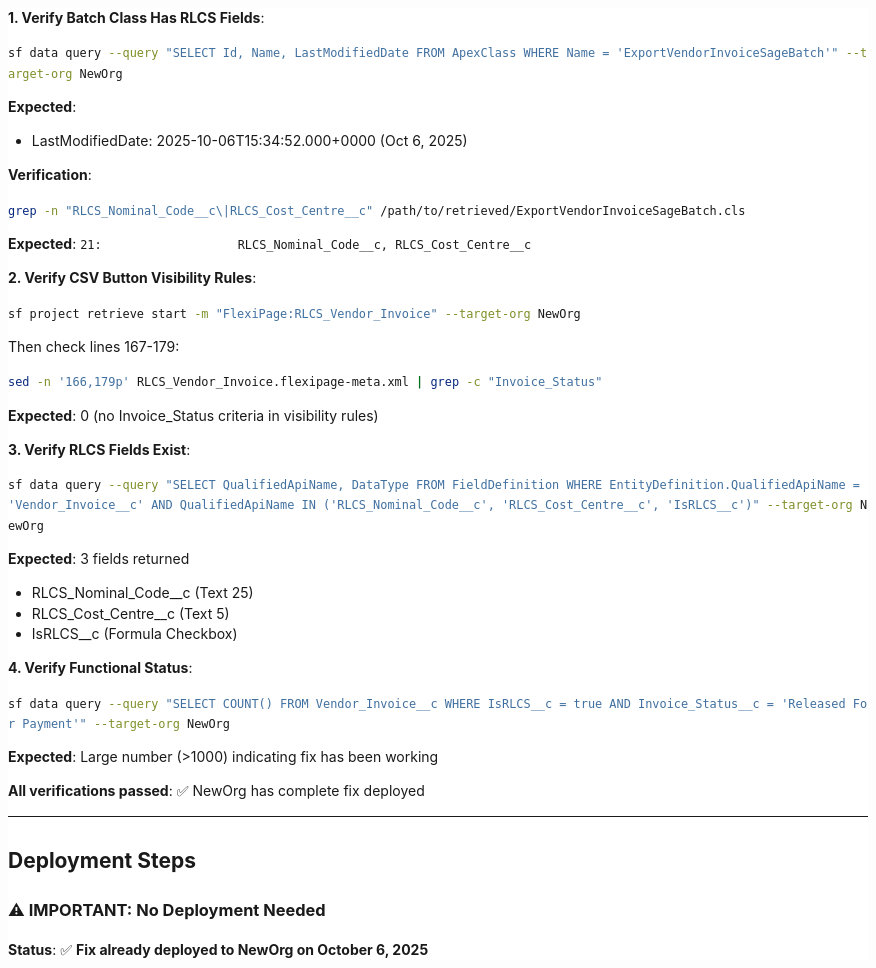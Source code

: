**1. Verify Batch Class Has RLCS Fields**:
```bash
sf data query --query "SELECT Id, Name, LastModifiedDate FROM ApexClass WHERE Name = 'ExportVendorInvoiceSageBatch'" --target-org NewOrg
```

**Expected**:
- LastModifiedDate: 2025-10-06T15:34:52.000+0000 (Oct 6, 2025)

**Verification**:
```bash
grep -n "RLCS_Nominal_Code__c\|RLCS_Cost_Centre__c" /path/to/retrieved/ExportVendorInvoiceSageBatch.cls
```

**Expected**: `21:                   RLCS_Nominal_Code__c, RLCS_Cost_Centre__c`

**2. Verify CSV Button Visibility Rules**:
```bash
sf project retrieve start -m "FlexiPage:RLCS_Vendor_Invoice" --target-org NewOrg
```

Then check lines 167-179:
```bash
sed -n '166,179p' RLCS_Vendor_Invoice.flexipage-meta.xml | grep -c "Invoice_Status"
```

**Expected**: 0 (no Invoice_Status criteria in visibility rules)

**3. Verify RLCS Fields Exist**:
```bash
sf data query --query "SELECT QualifiedApiName, DataType FROM FieldDefinition WHERE EntityDefinition.QualifiedApiName = 'Vendor_Invoice__c' AND QualifiedApiName IN ('RLCS_Nominal_Code__c', 'RLCS_Cost_Centre__c', 'IsRLCS__c')" --target-org NewOrg
```

**Expected**: 3 fields returned
- RLCS_Nominal_Code__c (Text 25)
- RLCS_Cost_Centre__c (Text 5)
- IsRLCS__c (Formula Checkbox)

**4. Verify Functional Status**:
```bash
sf data query --query "SELECT COUNT() FROM Vendor_Invoice__c WHERE IsRLCS__c = true AND Invoice_Status__c = 'Released For Payment'" --target-org NewOrg
```

**Expected**: Large number (>1000) indicating fix has been working

**All verifications passed**: ✅ NewOrg has complete fix deployed

---

## Deployment Steps

### ⚠️ IMPORTANT: No Deployment Needed

**Status**: ✅ **Fix already deployed to NewOrg on October 6, 2025**

